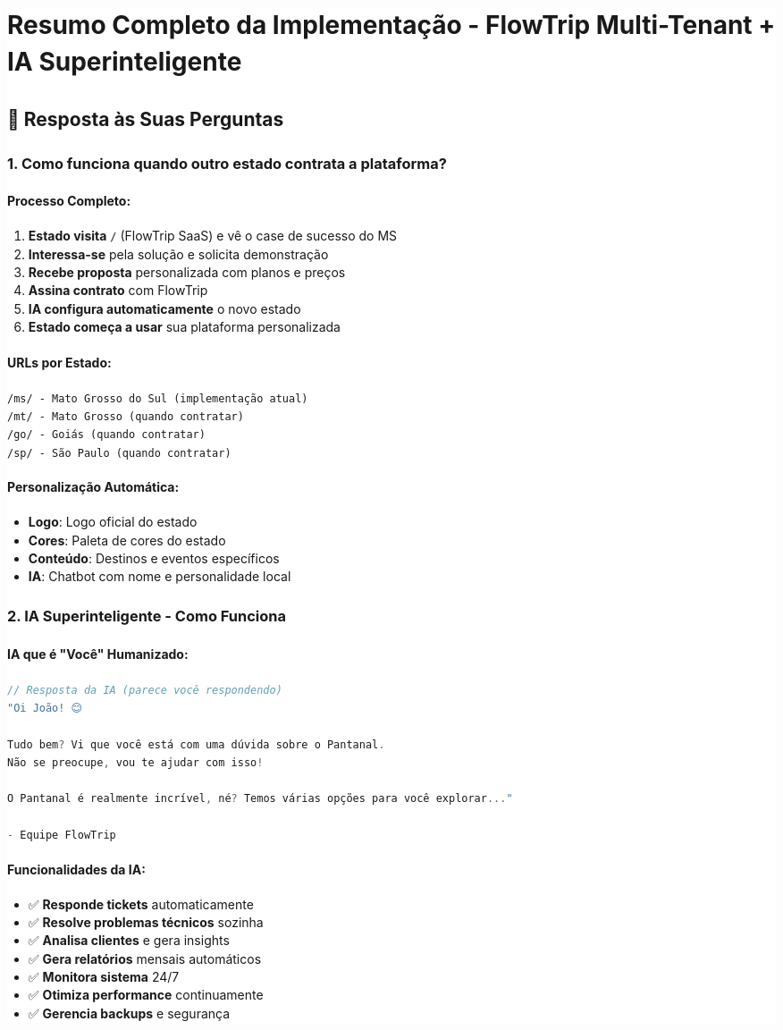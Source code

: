 # Resumo Completo da Implementação - FlowTrip Multi-Tenant + IA Superinteligente

## 🎯 **Resposta às Suas Perguntas**

### **1. Como funciona quando outro estado contrata a plataforma?**

#### **Processo Completo**:
1. **Estado visita** `/` (FlowTrip SaaS) e vê o case de sucesso do MS
2. **Interessa-se** pela solução e solicita demonstração
3. **Recebe proposta** personalizada com planos e preços
4. **Assina contrato** com FlowTrip
5. **IA configura automaticamente** o novo estado
6. **Estado começa a usar** sua plataforma personalizada

#### **URLs por Estado**:
```
/ms/ - Mato Grosso do Sul (implementação atual)
/mt/ - Mato Grosso (quando contratar)
/go/ - Goiás (quando contratar)
/sp/ - São Paulo (quando contratar)
```

#### **Personalização Automática**:
- **Logo**: Logo oficial do estado
- **Cores**: Paleta de cores do estado
- **Conteúdo**: Destinos e eventos específicos
- **IA**: Chatbot com nome e personalidade local

### **2. IA Superinteligente - Como Funciona**

#### **IA que é "Você" Humanizado**:
```typescript
// Resposta da IA (parece você respondendo)
"Oi João! 😊

Tudo bem? Vi que você está com uma dúvida sobre o Pantanal. 
Não se preocupe, vou te ajudar com isso!

O Pantanal é realmente incrível, né? Temos várias opções para você explorar..."

- Equipe FlowTrip
```

#### **Funcionalidades da IA**:
- ✅ **Responde tickets** automaticamente
- ✅ **Resolve problemas técnicos** sozinha
- ✅ **Analisa clientes** e gera insights
- ✅ **Gera relatórios** mensais automáticos
- ✅ **Monitora sistema** 24/7
- ✅ **Otimiza performance** continuamente
- ✅ **Gerencia backups** e segurança
